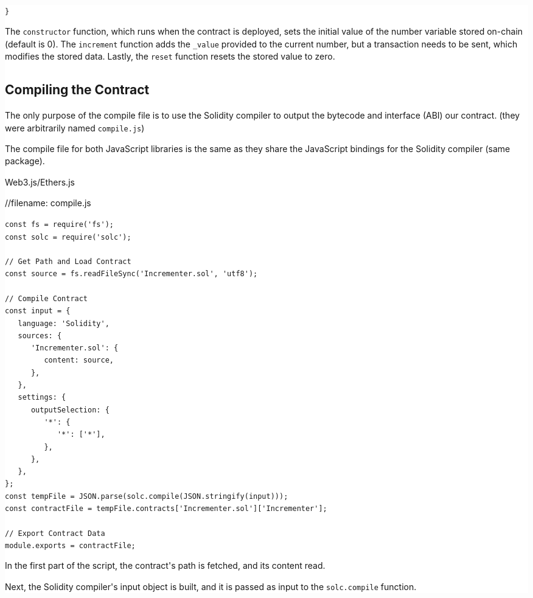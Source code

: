 ```
}
```

The `constructor` function, which runs when the contract is deployed, sets the initial value of the number variable stored on-chain (default is 0). The `increment` function adds the `_value` provided to the current number, but a transaction needs to be sent, which modifies the stored data. Lastly, the `reset` function resets the stored value to zero.

## Compiling the Contract

The only purpose of the compile file is to use the Solidity compiler to output the bytecode and interface (ABI) our contract. (they were arbitrarily named `compile.js`)

The compile file for both JavaScript libraries is the same as they share the JavaScript bindings for the Solidity compiler (same package).

Web3.js/Ethers.js

//filename: compile.js

```
const fs = require('fs');
const solc = require('solc');

// Get Path and Load Contract
const source = fs.readFileSync('Incrementer.sol', 'utf8');

// Compile Contract
const input = {
   language: 'Solidity',
   sources: {
      'Incrementer.sol': {
         content: source,
      },
   },
   settings: {
      outputSelection: {
         '*': {
            '*': ['*'],
         },
      },
   },
};
const tempFile = JSON.parse(solc.compile(JSON.stringify(input)));
const contractFile = tempFile.contracts['Incrementer.sol']['Incrementer'];

// Export Contract Data
module.exports = contractFile;
```

In the first part of the script, the contract's path is fetched, and its content read.

Next, the Solidity compiler's input object is built, and it is passed as input to the `solc.compile` function.
